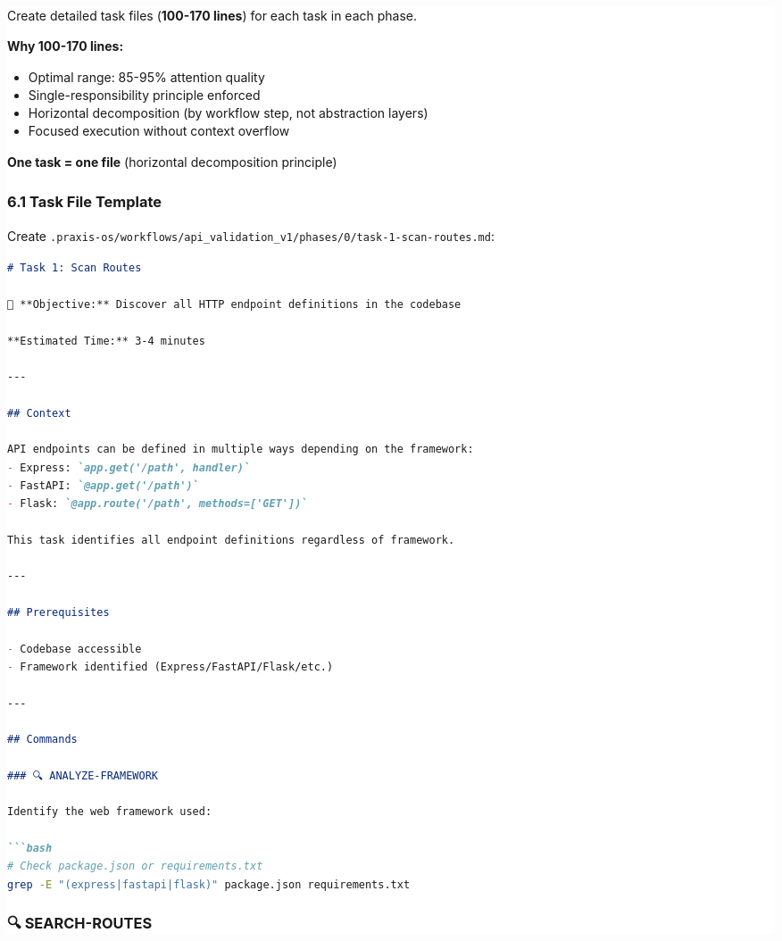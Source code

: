 
Create detailed task files (**100-170 lines**) for each task in each phase.

**Why 100-170 lines:**
- Optimal range: 85-95% attention quality
- Single-responsibility principle enforced
- Horizontal decomposition (by workflow step, not abstraction layers)
- Focused execution without context overflow

**One task = one file** (horizontal decomposition principle)

### 6.1 Task File Template

Create `.praxis-os/workflows/api_validation_v1/phases/0/task-1-scan-routes.md`:

```markdown
# Task 1: Scan Routes

🎯 **Objective:** Discover all HTTP endpoint definitions in the codebase

**Estimated Time:** 3-4 minutes

---

## Context

API endpoints can be defined in multiple ways depending on the framework:
- Express: `app.get('/path', handler)`
- FastAPI: `@app.get('/path')`
- Flask: `@app.route('/path', methods=['GET'])`

This task identifies all endpoint definitions regardless of framework.

---

## Prerequisites

- Codebase accessible
- Framework identified (Express/FastAPI/Flask/etc.)

---

## Commands

### 🔍 ANALYZE-FRAMEWORK

Identify the web framework used:

```bash
# Check package.json or requirements.txt
grep -E "(express|fastapi|flask)" package.json requirements.txt
```

### 🔍 SEARCH-ROUTES
